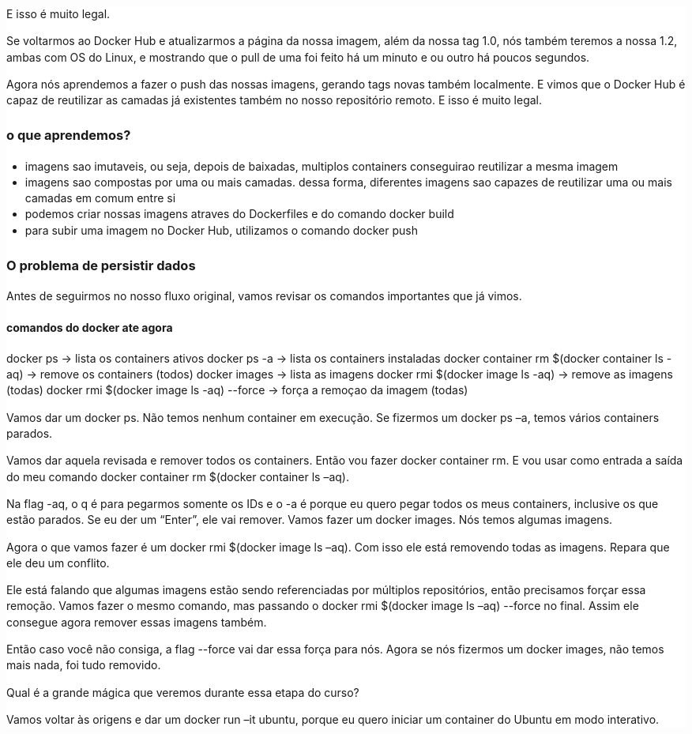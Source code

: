E isso é muito legal.

Se voltarmos ao Docker Hub e atualizarmos a página da nossa imagem, além da nossa tag 1.0, nós também teremos a nossa 1.2, ambas com OS do Linux, e mostrando que o pull de uma foi feito há um minuto e ou outro há poucos segundos.

Agora nós aprendemos a fazer o push das nossas imagens, gerando tags novas também localmente. E vimos que o Docker Hub é capaz de reutilizar as camadas já existentes também no nosso repositório remoto. E isso é muito legal.

### o que aprendemos?
* imagens sao imutaveis, ou seja, depois de baixadas, multiplos containers conseguirao reutilizar a mesma imagem
* imagens sao compostas por uma ou mais camadas. dessa forma, diferentes imagens sao capazes de reutilizar uma ou mais camadas em comum entre si
* podemos criar nossas imagens atraves do Dockerfiles e do comando docker build
* para subir uma imagem no Docker Hub, utilizamos o comando docker push

### O problema de persistir dados
Antes de seguirmos no nosso fluxo original, vamos revisar os comandos importantes que já vimos.

#### comandos do docker ate agora
docker ps -> lista os containers ativos
docker ps -a -> lista os containers instaladas
docker container rm $(docker container ls -aq) -> remove os containers (todos)
docker images -> lista as imagens
docker rmi $(docker image ls -aq) -> remove as imagens (todas)
docker rmi $(docker image ls -aq) --force -> força a remoçao da imagem (todas)


Vamos dar um docker ps. 
Não temos nenhum container em execução. Se fizermos um docker ps –a, temos vários containers parados.

Vamos dar aquela revisada e remover todos os containers. Então vou fazer docker container rm. E vou usar como entrada a saída do meu comando docker container rm $(docker container ls –aq).

Na flag -aq, o q é para pegarmos somente os IDs e o -a é porque eu quero pegar todos os meus containers, inclusive os que estão parados. Se eu der um “Enter”, ele vai remover. Vamos fazer um docker images. Nós temos algumas imagens.

Agora o que vamos fazer é um docker rmi $(docker image ls –aq). Com isso ele está removendo todas as imagens. Repara que ele deu um conflito.

Ele está falando que algumas imagens estão sendo referenciadas por múltiplos repositórios, então precisamos forçar essa remoção. Vamos fazer o mesmo comando, mas passando o docker rmi $(docker image ls –aq) --force no final. Assim ele consegue agora remover essas imagens também.

Então caso você não consiga, a flag --force vai dar essa força para nós. Agora se nós fizermos um docker images, não temos mais nada, foi tudo removido.

Qual é a grande mágica que veremos durante essa etapa do curso? 

Vamos voltar às origens e dar um docker run –it ubuntu, porque eu quero iniciar um container do Ubuntu em modo interativo. 
